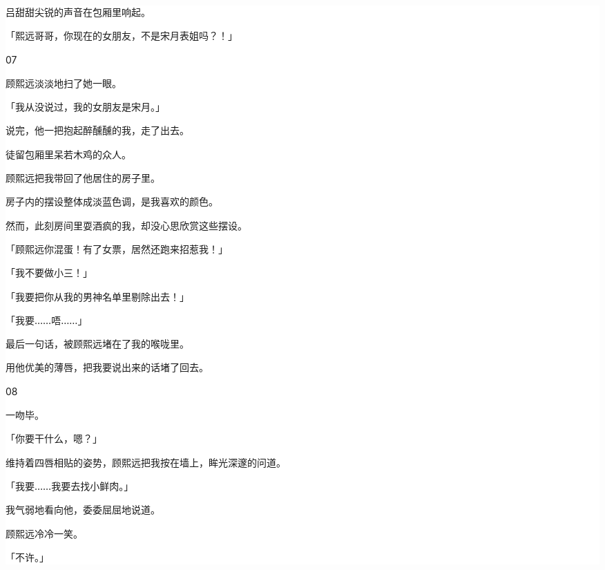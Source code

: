 
吕甜甜尖锐的声音在包厢里响起。


「熙远哥哥，你现在的女朋友，不是宋月表姐吗？！」


07


顾熙远淡淡地扫了她一眼。


「我从没说过，我的女朋友是宋月。」


说完，他一把抱起醉醺醺的我，走了出去。


徒留包厢里呆若木鸡的众人。


顾熙远把我带回了他居住的房子里。


房子内的摆设整体成淡蓝色调，是我喜欢的颜色。


然而，此刻房间里耍酒疯的我，却没心思欣赏这些摆设。


「顾熙远你混蛋！有了女票，居然还跑来招惹我！」


「我不要做小三！」


「我要把你从我的男神名单里剔除出去！」


「我要……唔……」


最后一句话，被顾熙远堵在了我的喉咙里。


用他优美的薄唇，把我要说出来的话堵了回去。


08


一吻毕。


「你要干什么，嗯？」


维持着四唇相贴的姿势，顾熙远把我按在墙上，眸光深邃的问道。


「我要……我要去找小鲜肉。」


我气弱地看向他，委委屈屈地说道。


顾熙远冷冷一笑。


「不许。」

